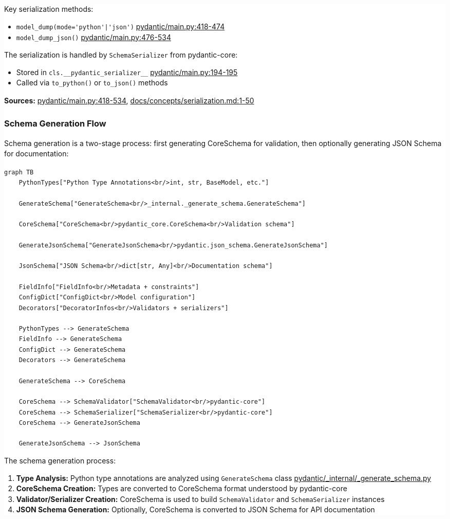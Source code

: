 Key serialization methods:
- `model_dump(mode='python'|'json')` [pydantic/main.py:418-474]()
- `model_dump_json()` [pydantic/main.py:476-534]()

The serialization is handled by `SchemaSerializer` from pydantic-core:
- Stored in `cls.__pydantic_serializer__` [pydantic/main.py:194-195]()
- Called via `to_python()` or `to_json()` methods

**Sources:** [pydantic/main.py:418-534](), [docs/concepts/serialization.md:1-50]()

### Schema Generation Flow

Schema generation is a two-stage process: first generating CoreSchema for validation, then optionally generating JSON Schema for documentation:

```mermaid
graph TB
    PythonTypes["Python Type Annotations<br/>int, str, BaseModel, etc."]
    
    GenerateSchema["GenerateSchema<br/>_internal._generate_schema.GenerateSchema"]
    
    CoreSchema["CoreSchema<br/>pydantic_core.CoreSchema<br/>Validation schema"]
    
    GenerateJsonSchema["GenerateJsonSchema<br/>pydantic.json_schema.GenerateJsonSchema"]
    
    JsonSchema["JSON Schema<br/>dict[str, Any]<br/>Documentation schema"]
    
    FieldInfo["FieldInfo<br/>Metadata + constraints"]
    ConfigDict["ConfigDict<br/>Model configuration"]
    Decorators["DecoratorInfos<br/>Validators + serializers"]
    
    PythonTypes --> GenerateSchema
    FieldInfo --> GenerateSchema
    ConfigDict --> GenerateSchema
    Decorators --> GenerateSchema
    
    GenerateSchema --> CoreSchema
    
    CoreSchema --> SchemaValidator["SchemaValidator<br/>pydantic-core"]
    CoreSchema --> SchemaSerializer["SchemaSerializer<br/>pydantic-core"]
    CoreSchema --> GenerateJsonSchema
    
    GenerateJsonSchema --> JsonSchema
```

The schema generation process:

1. **Type Analysis:** Python type annotations are analyzed using `GenerateSchema` class [pydantic/_internal/_generate_schema.py]()
2. **CoreSchema Creation:** Types are converted to CoreSchema format understood by pydantic-core
3. **Validator/Serializer Creation:** CoreSchema is used to build `SchemaValidator` and `SchemaSerializer` instances
4. **JSON Schema Generation:** Optionally, CoreSchema is converted to JSON Schema for API documentation
